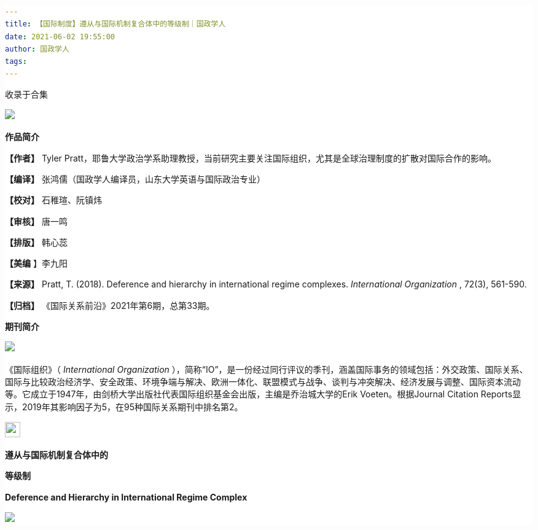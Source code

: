 ```yaml
---
title: 【国际制度】遵从与国际机制复合体中的等级制｜国政学人
date: 2021-06-02 19:55:00
author: 国政学人
tags: 
---
```



收录于合集

![](/images/1046/2.jpeg)

  

**作品简介**

 **【作者】** Tyler Pratt，耶鲁大学政治学系助理教授，当前研究主要关注国际组织，尤其是全球治理制度的扩散对国际合作的影响。

 **【编译】** 张鸿儒（国政学人编译员，山东大学英语与国际政治专业）

 **【校对】** 石稚瑄、阮镇炜

 **【审核】** 唐一鸣

 **【排版】** 韩心蕊

 **【美编** 】李九阳

 **【来源】** Pratt, T. (2018). Deference and hierarchy in international regime
complexes. _International Organization_ , 72(3), 561-590.

 **【归档】** 《国际关系前沿》2021年第6期，总第33期。

  

 **期刊简介**

  

<img src='/images/1046/3.jpeg' width='100%' />

  

《国际组织》（ _International Organization_
），简称“IO”，是一份经过同行评议的季刊，涵盖国际事务的领域包括：外交政策、国际关系、国际与比较政治经济学、安全政策、环境争端与解决、欧洲一体化、联盟模式与战争、谈判与冲突解决、经济发展与调整、国际资本流动等。它成立于1947年，由剑桥大学出版社代表国际组织基金会出版，主编是乔治城大学的Erik
Voeten。根据Journal Citation Reports显示，2019年其影响因子为5，在95种国际关系期刊中排名第2。

  

<img src='/images/1046/4.jpeg' width='25' height='25' />

 **遵从与国际机制复合体中的**

 **等级制**

 **Deference and Hierarchy in International Regime Complex**

  

<img src='/images/1046/5.jpeg' width='100%' />
